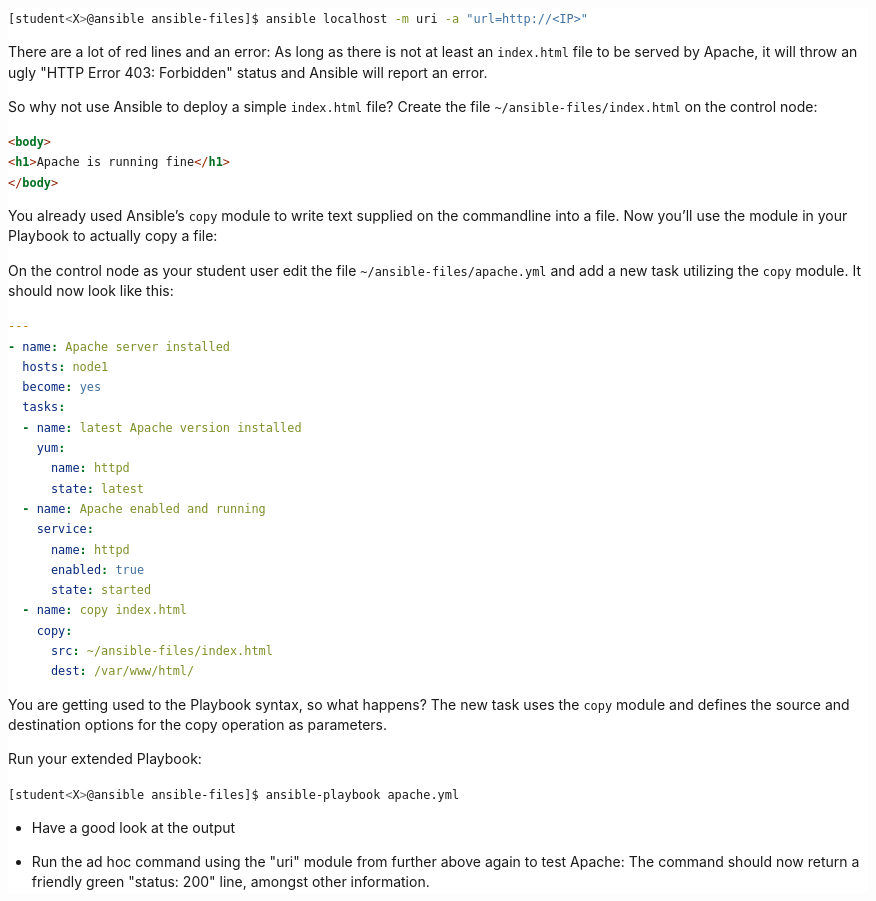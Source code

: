 ```bash
[student<X>@ansible ansible-files]$ ansible localhost -m uri -a "url=http://<IP>"
```

There are a lot of red lines and an error: As long as there is not at least an `index.html` file to be served by Apache, it will throw an ugly "HTTP Error 403: Forbidden" status and Ansible will report an error.

So why not use Ansible to deploy a simple `index.html` file? Create the file `~/ansible-files/index.html` on the control node:

```html
<body>
<h1>Apache is running fine</h1>
</body>
```

You already used Ansible’s `copy` module to write text supplied on the commandline into a file. Now you’ll use the module in your Playbook to actually copy a file:

On the control node as your student user edit the file `~/ansible-files/apache.yml` and add a new task utilizing the `copy` module. It should now look like this:

```yaml
---
- name: Apache server installed
  hosts: node1
  become: yes
  tasks:
  - name: latest Apache version installed
    yum:
      name: httpd
      state: latest
  - name: Apache enabled and running
    service:
      name: httpd
      enabled: true
      state: started
  - name: copy index.html
    copy:
      src: ~/ansible-files/index.html
      dest: /var/www/html/
```

You are getting used to the Playbook syntax, so what happens? The new task uses the `copy` module and defines the source and destination options for the copy operation as parameters.

Run your extended Playbook:

```bash
[student<X>@ansible ansible-files]$ ansible-playbook apache.yml
```

  - Have a good look at the output

  - Run the ad hoc command  using the "uri" module from further above again to test Apache: The command should now return a friendly green "status: 200" line, amongst other information.
